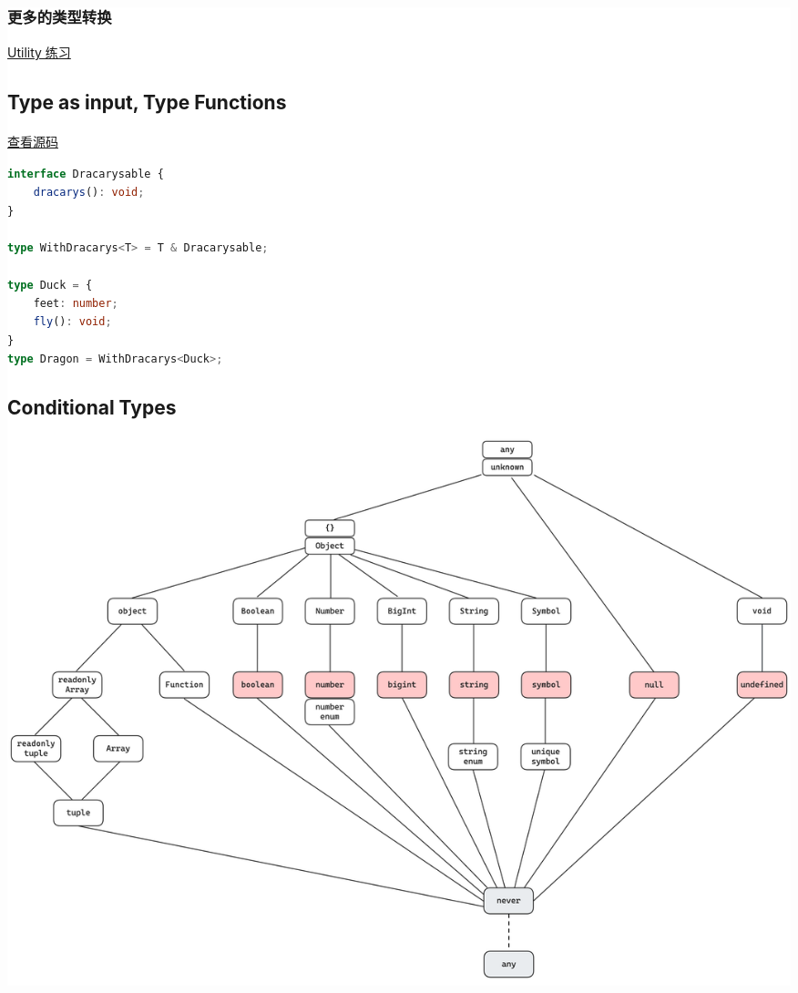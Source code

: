 ### 更多的类型转换

[Utility 练习](snippets/type-transform-exercise.ts)

## Type as input, Type Functions

[查看源码](snippets/type-as-input.ts)
```ts
interface Dracarysable {
    dracarys(): void;
}

type WithDracarys<T> = T & Dracarysable;

type Duck = {
    feet: number;
    fly(): void;
}
type Dragon = WithDracarys<Duck>;
```

## Conditional Types

![All possible types](diagrams/types.png)
